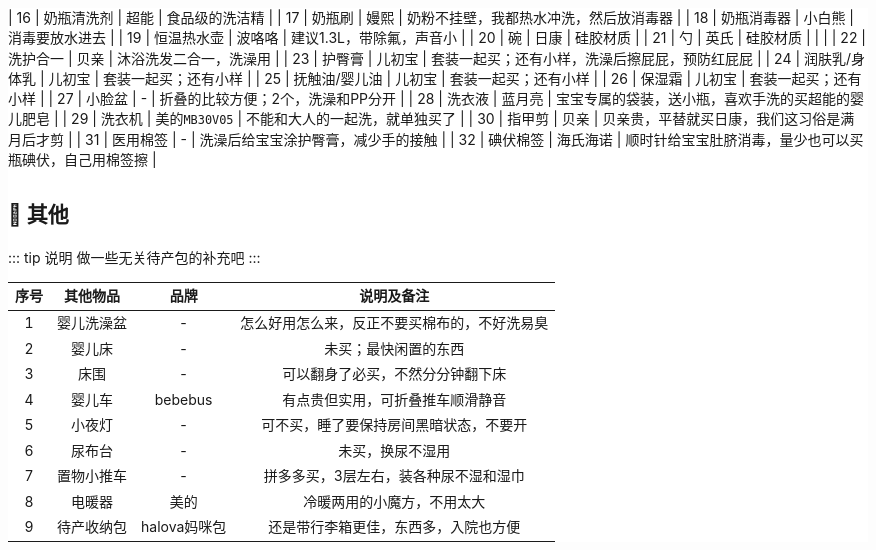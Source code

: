 | 16 | 奶瓶清洗剂 | 超能 | 食品级的洗洁精 |
| 17 | 奶瓶刷 | 嫚熙 | 奶粉不挂壁，我都热水冲洗，然后放消毒器 |
| 18 | 奶瓶消毒器 | 小白熊 | 消毒要放水进去 |
| 19 | 恒温热水壶 | 波咯咯 | 建议1.3L，带除氟，声音小 |
| 20 | 碗 | 日康 | 硅胶材质 |
| 21 | 勺 | 英氏 | 硅胶材质 |
|  |
| 22 | 洗护合一 | 贝亲 | 沐浴洗发二合一，洗澡用 |
| 23 | 护臀膏 | 儿初宝 | 套装一起买；还有小样，洗澡后擦屁屁，预防红屁屁 |
| 24 | 润肤乳/身体乳 | 儿初宝 | 套装一起买；还有小样 |
| 25 | 抚触油/婴儿油 | 儿初宝 | 套装一起买；还有小样 |
| 26 | 保湿霜 | 儿初宝 | 套装一起买；还有小样 |
| 27 | 小脸盆 | - | 折叠的比较方便；2个，洗澡和PP分开 |
| 28 | 洗衣液 | 蓝月亮 | 宝宝专属的袋装，送小瓶，喜欢手洗的买超能的婴儿肥皂 |
| 29 | 洗衣机 | 美的`MB30V05` | 不能和大人的一起洗，就单独买了 |
| 30 | 指甲剪 | 贝亲 | 贝亲贵，平替就买日康，我们这习俗是满月后才剪 |
| 31 | 医用棉签 | - | 洗澡后给宝宝涂护臀膏，减少手的接触 |
| 32 | 碘伏棉签 | 海氏海诺 | 顺时针给宝宝肚脐消毒，量少也可以买瓶碘伏，自己用棉签擦 |







## :cherry_blossom: 其他

::: tip 说明
做一些无关待产包的补充吧
:::

| 序号 | 其他物品 | 品牌 | 说明及备注 |
| :-: | :-: | :-: | :-: |
| 1 | 婴儿洗澡盆 | - | 怎么好用怎么来，反正不要买棉布的，不好洗易臭 |
| 2 | 婴儿床 | - | 未买；最快闲置的东西 |
| 3 | 床围 | - | 可以翻身了必买，不然分分钟翻下床 |
| 4 | 婴儿车 | bebebus | 有点贵但实用，可折叠推车顺滑静音 |
| 5 | 小夜灯 | - | 可不买，睡了要保持房间黑暗状态，不要开 |
| 6 | 尿布台 | - | 未买，换尿不湿用 |
| 7 | 置物小推车 | - | 拼多多买，3层左右，装各种尿不湿和湿巾 |
| 8 | 电暖器 | 美的 | 冷暖两用的小魔方，不用太大 |
| 9 | 待产收纳包 | halova妈咪包 | 还是带行李箱更佳，东西多，入院也方便 |
